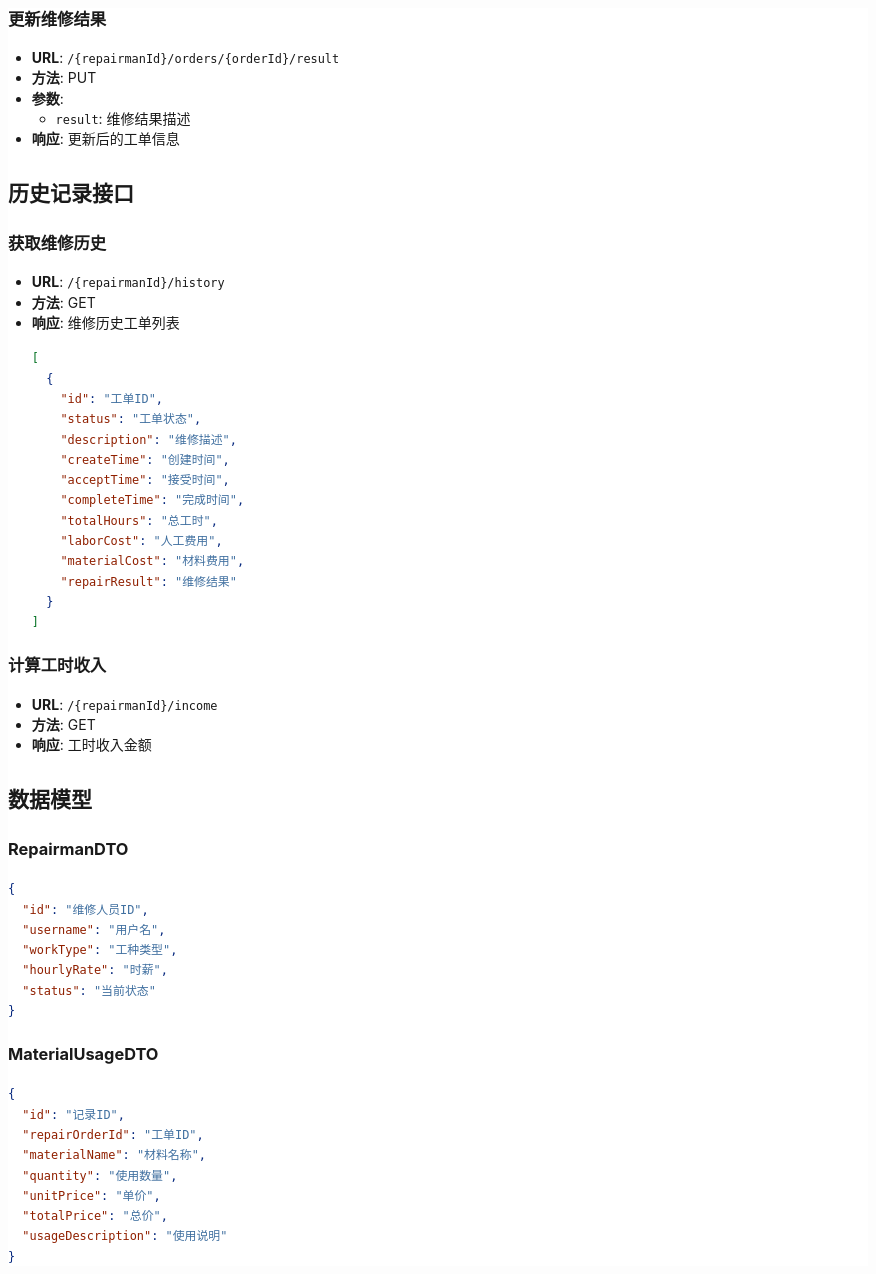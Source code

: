 ### 更新维修结果
- **URL**: `/{repairmanId}/orders/{orderId}/result`
- **方法**: PUT
- **参数**:
  - `result`: 维修结果描述
- **响应**: 更新后的工单信息

## 历史记录接口

### 获取维修历史
- **URL**: `/{repairmanId}/history`
- **方法**: GET
- **响应**: 维修历史工单列表
  ```json
  [
    {
      "id": "工单ID",
      "status": "工单状态",
      "description": "维修描述",
      "createTime": "创建时间",
      "acceptTime": "接受时间",
      "completeTime": "完成时间",
      "totalHours": "总工时",
      "laborCost": "人工费用",
      "materialCost": "材料费用",
      "repairResult": "维修结果"
    }
  ]
  ```

### 计算工时收入
- **URL**: `/{repairmanId}/income`
- **方法**: GET
- **响应**: 工时收入金额

## 数据模型

### RepairmanDTO
```json
{
  "id": "维修人员ID",
  "username": "用户名",
  "workType": "工种类型",
  "hourlyRate": "时薪",
  "status": "当前状态"
}
```

### MaterialUsageDTO
```json
{
  "id": "记录ID",
  "repairOrderId": "工单ID",
  "materialName": "材料名称",
  "quantity": "使用数量",
  "unitPrice": "单价",
  "totalPrice": "总价",
  "usageDescription": "使用说明"
}
```
